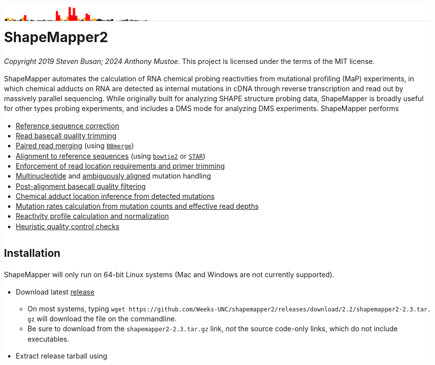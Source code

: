 

![](docs/images/header_profile.png)
**ShapeMapper2**
===============
*Copyright 2019 Steven Busan; 2024 Anthony Mustoe*. This project is licensed under the terms of the 
MIT license.

ShapeMapper automates the calculation of RNA chemical probing reactivities 
from mutational profiling (MaP) experiments, in which chemical adducts on RNA
are detected as internal mutations in cDNA through reverse transcription and 
read out by massively parallel sequencing. While originally built for analyzing SHAPE structure 
probing data, ShapeMapper is broadly useful for other types probing experiments, and includes
a DMS mode for analyzing DMS experiments. ShapeMapper performs 
- [Reference sequence correction](docs/analysis_steps.md#optional-reference-sequence-correction)
- [Read basecall quality trimming](docs/analysis_steps.md#initial-basecall-quality-trimming)
- [Paired read merging](docs/analysis_steps.md#paired-read-merging) (using [`BBmerge`](https://sourceforge.net/projects/bbmap/))
- [Alignment to reference sequences](docs/analysis_steps.md#alignment-to-reference-sequences) (using [`bowtie2`](http://bowtie-bio.sourceforge.net/bowtie2/index.shtml) or [`STAR`](https://github.com/alexdobin/STAR))
- [Enforcement of read location requirements and primer trimming](docs/analysis_steps.md#primer-trimming-and-enforcement-of-read-location-requirements)
- [Multinucleotide](docs/analysis_steps.md#multinucleotide-mutation-handling) and [ambiguously aligned](docs/analysis_steps.md#ambiguously-aligned-mutation-handling) mutation handling
- [Post-alignment basecall quality filtering](docs/analysis_steps.md#post-alignment-basecall-quality-filtering)
- [Chemical adduct location inference from detected mutations](docs/analysis_steps.md#chemical-adduct-location-inference)
- [Mutation rates calculation from mutation counts and effective read depths](docs/analysis_steps.md#calculation-of-mutation-rates)
- [Reactivity profile calculation and normalization](docs/analysis_steps.md#reactivity-profile-calculation-and-normalization)
- [Heuristic quality control checks](docs/analysis_steps.md#quality-control-checks)



Installation
------------
ShapeMapper will only run on 64-bit Linux systems (Mac and Windows are not currently supported).

- Download latest [release](https://github.com/Weeks-UNC/shapemapper2/releases/download/2.2/shapemapper2-2.3.tar.gz)
    - On most systems, typing `wget https://github.com/Weeks-UNC/shapemapper2/releases/download/2.2/shapemapper2-2.3.tar.gz`
      will download the file on the commandline.
    - Be sure to download from the `shapemapper2-2.3.tar.gz` link, _not_ the source code-only links, which
      do not include executables.

- Extract release tarball using
    